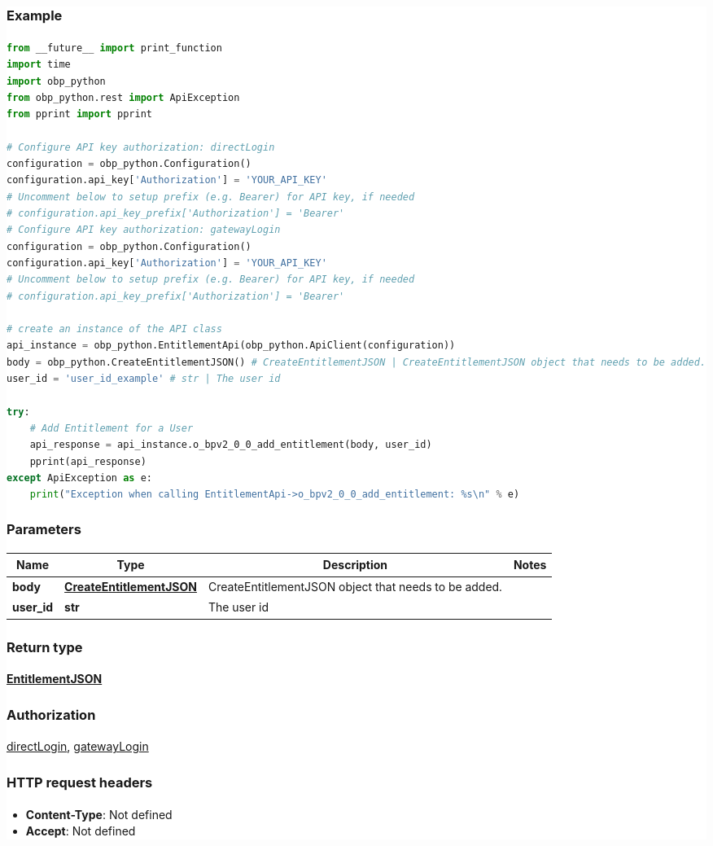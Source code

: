 ### Example
```python
from __future__ import print_function
import time
import obp_python
from obp_python.rest import ApiException
from pprint import pprint

# Configure API key authorization: directLogin
configuration = obp_python.Configuration()
configuration.api_key['Authorization'] = 'YOUR_API_KEY'
# Uncomment below to setup prefix (e.g. Bearer) for API key, if needed
# configuration.api_key_prefix['Authorization'] = 'Bearer'
# Configure API key authorization: gatewayLogin
configuration = obp_python.Configuration()
configuration.api_key['Authorization'] = 'YOUR_API_KEY'
# Uncomment below to setup prefix (e.g. Bearer) for API key, if needed
# configuration.api_key_prefix['Authorization'] = 'Bearer'

# create an instance of the API class
api_instance = obp_python.EntitlementApi(obp_python.ApiClient(configuration))
body = obp_python.CreateEntitlementJSON() # CreateEntitlementJSON | CreateEntitlementJSON object that needs to be added.
user_id = 'user_id_example' # str | The user id

try:
    # Add Entitlement for a User
    api_response = api_instance.o_bpv2_0_0_add_entitlement(body, user_id)
    pprint(api_response)
except ApiException as e:
    print("Exception when calling EntitlementApi->o_bpv2_0_0_add_entitlement: %s\n" % e)
```

### Parameters

Name | Type | Description  | Notes
------------- | ------------- | ------------- | -------------
 **body** | [**CreateEntitlementJSON**](CreateEntitlementJSON.md)| CreateEntitlementJSON object that needs to be added. | 
 **user_id** | **str**| The user id | 

### Return type

[**EntitlementJSON**](EntitlementJSON.md)

### Authorization

[directLogin](../README.md#directLogin), [gatewayLogin](../README.md#gatewayLogin)

### HTTP request headers

 - **Content-Type**: Not defined
 - **Accept**: Not defined
